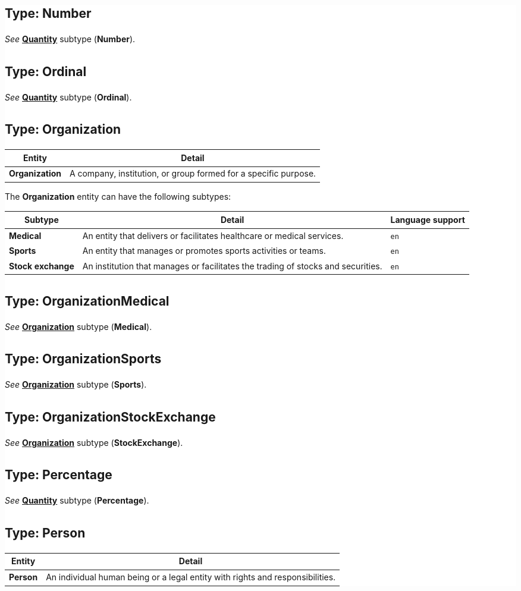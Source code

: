 
## Type: Number

*See* [**Quantity**](#type-number) subtype (**Number**).


## Type: Ordinal

*See* [**Quantity**](#type-quantity) subtype (**Ordinal**).


## Type: Organization

|Entity|Detail|
|---|---|
|**Organization**|A company, institution, or group formed for a specific purpose.|

The **Organization** entity can have the following subtypes:

|Subtype|Detail|Language support|
|---|---|---|
|**Medical**|An entity that delivers or facilitates healthcare or medical services.|`en`|
|**Sports**|An entity that manages or promotes sports activities or teams.|`en`|
|**Stock exchange**|An institution that manages or facilitates the trading of stocks and securities.|`en`|


## Type: OrganizationMedical

*See* [**Organization**](#type-organization) subtype (**Medical**).


## Type: OrganizationSports

*See* [**Organization**](#type-organization) subtype (**Sports**).


## Type: OrganizationStockExchange

*See* [**Organization**](#type-location) subtype (**StockExchange**).


## Type: Percentage

*See* [**Quantity**](#type-quantity) subtype (**Percentage**).


## Type: Person

|Entity|Detail|
|---|---|
|**Person**|An individual human being or a legal entity with rights and responsibilities.|
